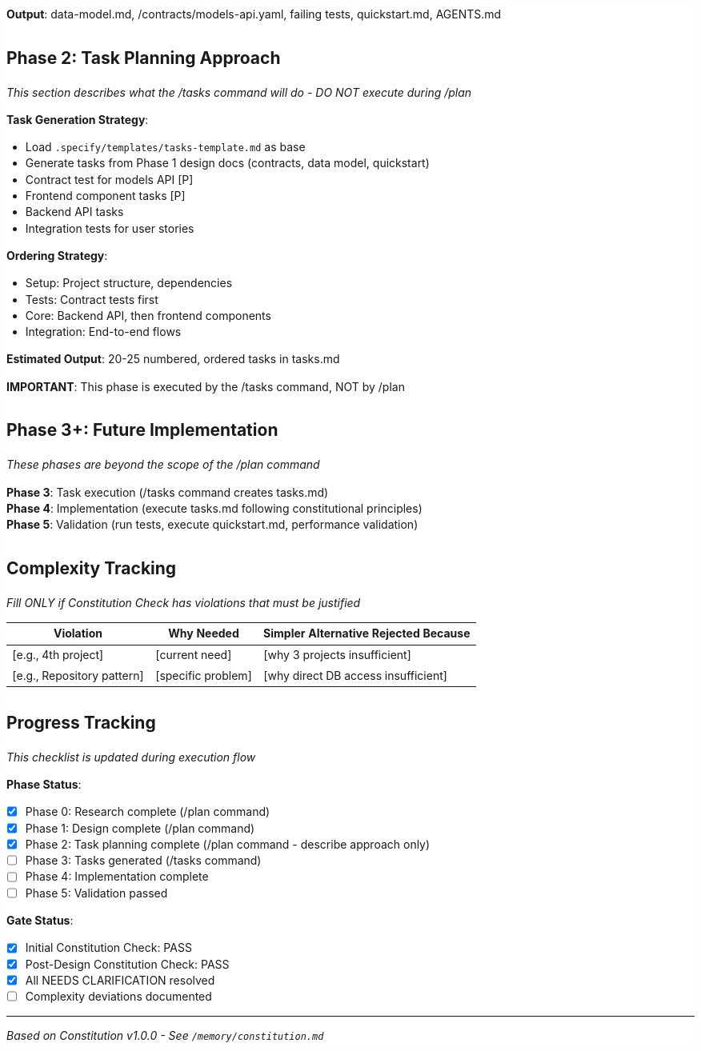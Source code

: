 **Output**: data-model.md, /contracts/models-api.yaml, failing tests, quickstart.md, AGENTS.md

## Phase 2: Task Planning Approach
*This section describes what the /tasks command will do - DO NOT execute during /plan*

**Task Generation Strategy**:
- Load `.specify/templates/tasks-template.md` as base
- Generate tasks from Phase 1 design docs (contracts, data model, quickstart)
- Contract test for models API [P]
- Frontend component tasks [P]
- Backend API tasks
- Integration tests for user stories

**Ordering Strategy**:
- Setup: Project structure, dependencies
- Tests: Contract tests first
- Core: Backend API, then frontend components
- Integration: End-to-end flows

**Estimated Output**: 20-25 numbered, ordered tasks in tasks.md

**IMPORTANT**: This phase is executed by the /tasks command, NOT by /plan

## Phase 3+: Future Implementation
*These phases are beyond the scope of the /plan command*

**Phase 3**: Task execution (/tasks command creates tasks.md)  
**Phase 4**: Implementation (execute tasks.md following constitutional principles)  
**Phase 5**: Validation (run tests, execute quickstart.md, performance validation)

## Complexity Tracking
*Fill ONLY if Constitution Check has violations that must be justified*

| Violation | Why Needed | Simpler Alternative Rejected Because |
|-----------|------------|-------------------------------------|
| [e.g., 4th project] | [current need] | [why 3 projects insufficient] |
| [e.g., Repository pattern] | [specific problem] | [why direct DB access insufficient] |


## Progress Tracking
*This checklist is updated during execution flow*

**Phase Status**:
- [x] Phase 0: Research complete (/plan command)
- [x] Phase 1: Design complete (/plan command)
- [x] Phase 2: Task planning complete (/plan command - describe approach only)
- [ ] Phase 3: Tasks generated (/tasks command)
- [ ] Phase 4: Implementation complete
- [ ] Phase 5: Validation passed

**Gate Status**:
- [x] Initial Constitution Check: PASS
- [x] Post-Design Constitution Check: PASS
- [x] All NEEDS CLARIFICATION resolved
- [ ] Complexity deviations documented

---
*Based on Constitution v1.0.0 - See `/memory/constitution.md`*
